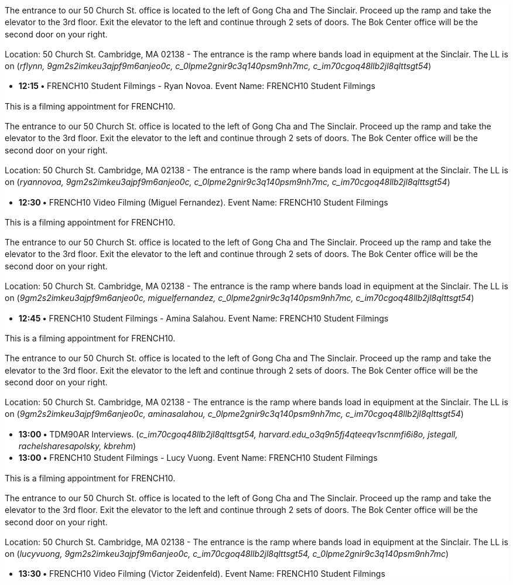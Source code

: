 The entrance to our 50 Church St. office is located to the left of Gong Cha and The Sinclair. Proceed up the ramp and take the elevator to the 3rd floor. Exit the elevator to the left and continue through 2 sets of doors. The Bok Center office will be the second door on your right.

Location: 50 Church St. Cambridge, MA 02138 - The entrance is the ramp where bands load in equipment at the Sinclair. The LL is on  (_rflynn, 9gm2s2imkeu3ajpf9m6anjeo0c, c_0lpme2gnir9c3q140psm9nh7mc, c_im70cgoq48llb2jl8qlttsgt54_)
- **12:15 •** FRENCH10 Student Filmings - Ryan Novoa. Event Name: FRENCH10 Student Filmings

This is a filming appointment for FRENCH10.


The entrance to our 50 Church St. office is located to the left of Gong Cha and The Sinclair. Proceed up the ramp and take the elevator to the 3rd floor. Exit the elevator to the left and continue through 2 sets of doors. The Bok Center office will be the second door on your right.

Location: 50 Church St. Cambridge, MA 02138 - The entrance is the ramp where bands load in equipment at the Sinclair. The LL is on  (_ryannovoa, 9gm2s2imkeu3ajpf9m6anjeo0c, c_0lpme2gnir9c3q140psm9nh7mc, c_im70cgoq48llb2jl8qlttsgt54_)
- **12:30 •** FRENCH10 Video Filming (Miguel Fernandez). Event Name: FRENCH10 Student Filmings

This is a filming appointment for FRENCH10.


The entrance to our 50 Church St. office is located to the left of Gong Cha and The Sinclair. Proceed up the ramp and take the elevator to the 3rd floor. Exit the elevator to the left and continue through 2 sets of doors. The Bok Center office will be the second door on your right.

Location: 50 Church St. Cambridge, MA 02138 - The entrance is the ramp where bands load in equipment at the Sinclair. The LL is on  (_9gm2s2imkeu3ajpf9m6anjeo0c, miguelfernandez, c_0lpme2gnir9c3q140psm9nh7mc, c_im70cgoq48llb2jl8qlttsgt54_)
- **12:45 •** FRENCH10 Student Filmings - Amina Salahou. Event Name: FRENCH10 Student Filmings

This is a filming appointment for FRENCH10.


The entrance to our 50 Church St. office is located to the left of Gong Cha and The Sinclair. Proceed up the ramp and take the elevator to the 3rd floor. Exit the elevator to the left and continue through 2 sets of doors. The Bok Center office will be the second door on your right.

Location: 50 Church St. Cambridge, MA 02138 - The entrance is the ramp where bands load in equipment at the Sinclair. The LL is on  (_9gm2s2imkeu3ajpf9m6anjeo0c, aminasalahou, c_0lpme2gnir9c3q140psm9nh7mc, c_im70cgoq48llb2jl8qlttsgt54_)
- **13:00 •** TDM90AR Interviews.  (_c_im70cgoq48llb2jl8qlttsgt54, harvard.edu_o3q9n5fj4qteeqv1scnmfi6i8o, jstegall, rachelsharesapolsky, kbrehm_)
- **13:00 •** FRENCH10 Student Filmings - Lucy Vuong. Event Name: FRENCH10 Student Filmings

This is a filming appointment for FRENCH10.


The entrance to our 50 Church St. office is located to the left of Gong Cha and The Sinclair. Proceed up the ramp and take the elevator to the 3rd floor. Exit the elevator to the left and continue through 2 sets of doors. The Bok Center office will be the second door on your right.

Location: 50 Church St. Cambridge, MA 02138 - The entrance is the ramp where bands load in equipment at the Sinclair. The LL is on  (_lucyvuong, 9gm2s2imkeu3ajpf9m6anjeo0c, c_im70cgoq48llb2jl8qlttsgt54, c_0lpme2gnir9c3q140psm9nh7mc_)
- **13:30 •** FRENCH10 Video Filming (Victor Zeidenfeld). Event Name: FRENCH10 Student Filmings
